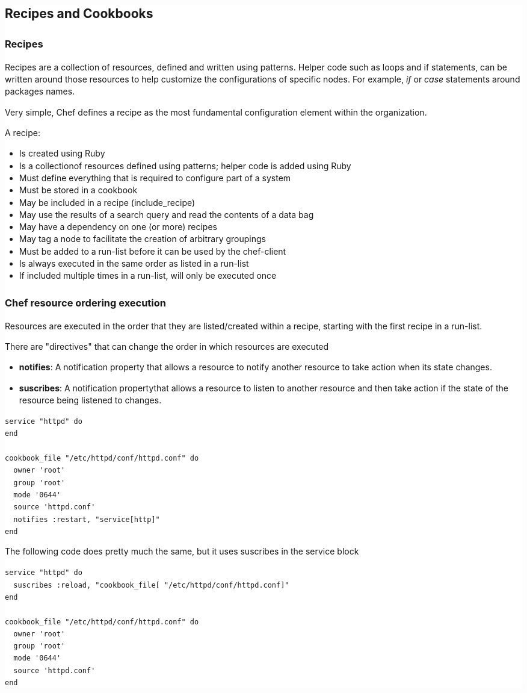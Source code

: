 ## Recipes and Cookbooks

### Recipes

Recipes are a collection of resources, defined and written using patterns. Helper code such as loops and if statements, can be written around those resources to help customize the configurations of specific nodes. For example, _if_ or _case_ statements around packages names.

Very simple, Chef defines a recipe as the most fundamental configuration element within the organization.

A recipe:
* Is created using Ruby
* Is a collectionof resources defined using patterns; helper code is added using Ruby
* Must define everything that is required to configure part of a system
* Must be stored in a cookbook
* May be included in a recipe (include_recipe)
* May use the results of a search query and read the contents of a data bag
* May have a dependency on one (or more) recipes
* May tag a node to facilitate the creation of arbitrary groupings
* Must be added to a run-list before it can be used by the chef-client
* Is always executed in the same order as listed in a run-list
* If included multiple times in a run-list, will only be executed once

### Chef resource ordering execution

Resources are executed in the order that they are listed/created within a recipe, starting with the first recipe in a run-list.

There are "directives" that can change the order in which resources are executed

* **notifies**: A notification property that allows a resource to notify another resource to take action when its state changes.

* **suscribes**: A notification propertythat allows a resource to listen to another resource and then take action if the state of the resource being listened to changes.

```
service "httpd" do
end

cookbook_file "/etc/httpd/conf/httpd.conf" do
  owner 'root'
  group 'root'
  mode '0644'
  source 'httpd.conf'
  notifies :restart, "service[http]"
end
```

The following code does pretty much the same, but it uses suscribes in the service block

```
service "httpd" do
  suscribes :reload, "cookbook_file[ "/etc/httpd/conf/httpd.conf]"
end

cookbook_file "/etc/httpd/conf/httpd.conf" do
  owner 'root'
  group 'root'
  mode '0644'
  source 'httpd.conf'
end
```
